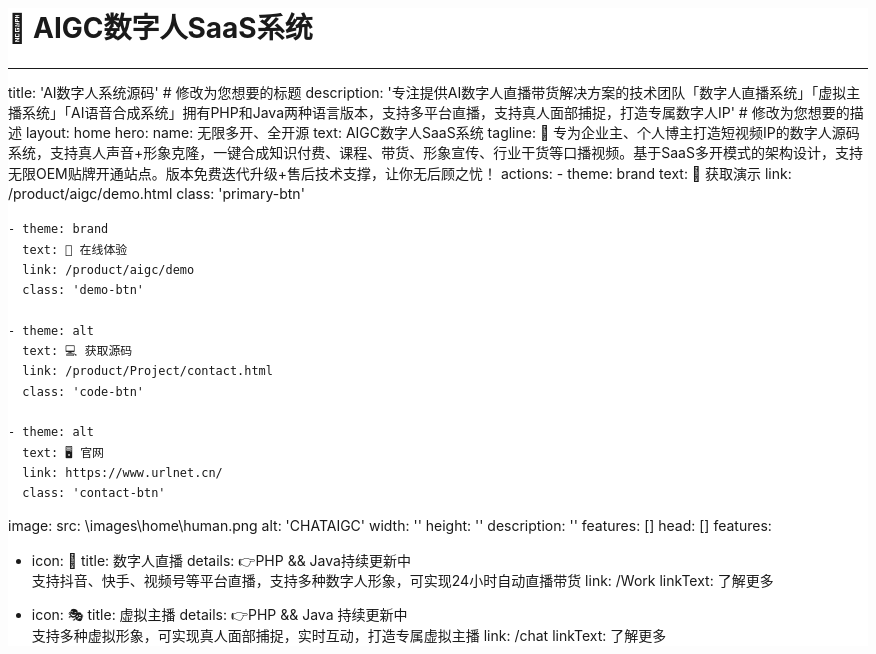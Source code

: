 # 🚀 AIGC数字人SaaS系统


---
title: 'AI数字人系统源码'  # 修改为您想要的标题
description: '专注提供AI数字人直播带货解决方案的技术团队「数字人直播系统」「虚拟主播系统」「AI语音合成系统」拥有PHP和Java两种语言版本，支持多平台直播，支持真人面部捕捉，打造专属数字人IP'  # 修改为您想要的描述
layout: home
hero:
  name: 无限多开、全开源
  text: AIGC数字人SaaS系统
  tagline: 🤖 专为企业主、个人博主打造短视频IP的数字人源码系统，支持真人声音+形象克隆，一键合成知识付费、课程、带货、形象宣传、行业干货等口播视频。基于SaaS多开模式的架构设计，支持无限OEM贴牌开通站点。版本免费迭代升级+售后技术支撑，让你无后顾之忧！
  actions:
    - theme: brand
      text: 🚀 获取演示
      link: /product/aigc/demo.html
      class: 'primary-btn'

    - theme: brand
      text: 🎨 在线体验
      link: /product/aigc/demo
      class: 'demo-btn'

    - theme: alt
      text: 💻 获取源码
      link: /product/Project/contact.html
      class: 'code-btn'

    - theme: alt    
      text: 🖥️ 官网
      link: https://www.urlnet.cn/
      class: 'contact-btn'

  image:
    src: \images\home\human.png
    alt: 'CHATAIGC'
    width: ''
    height: ''
  description: ''
  features: []
  head: []
features:
  - icon: 🤖
    title: 数字人直播
    details: 👉PHP && Java持续更新中  <br>支持抖音、快手、视频号等平台直播，支持多种数字人形象，可实现24小时自动直播带货
    link:  /Work
    linkText: 了解更多

  - icon: 🎭
    title: 虚拟主播
    details: 👉PHP && Java 持续更新中 <br>支持多种虚拟形象，可实现真人面部捕捉，实时互动，打造专属虚拟主播
    link: /chat
    linkText: 了解更多
